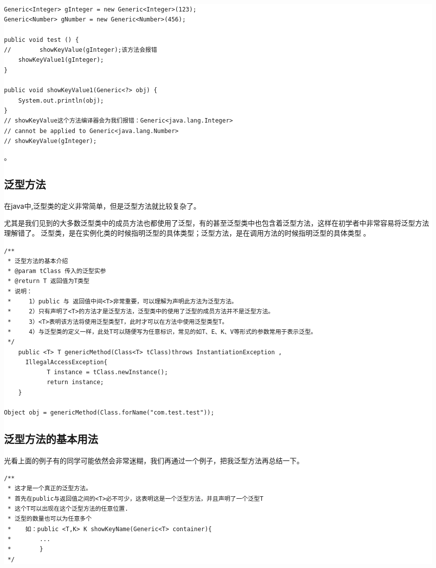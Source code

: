     Generic<Integer> gInteger = new Generic<Integer>(123);
    Generic<Number> gNumber = new Generic<Number>(456);

    public void test () {
    //        showKeyValue(gInteger);该方法会报错
        showKeyValue1(gInteger);
    }

    public void showKeyValue1(Generic<?> obj) {
        System.out.println(obj);
    }
    // showKeyValue这个方法编译器会为我们报错：Generic<java.lang.Integer>
    // cannot be applied to Generic<java.lang.Number>
    // showKeyValue(gInteger);
。

## 泛型方法

在java中,泛型类的定义非常简单，但是泛型方法就比较复杂了。

尤其是我们见到的大多数泛型类中的成员方法也都使用了泛型，有的甚至泛型类中也包含着泛型方法，这样在初学者中非常容易将泛型方法理解错了。
泛型类，是在实例化类的时候指明泛型的具体类型；泛型方法，是在调用方法的时候指明泛型的具体类型 。

    /**
     * 泛型方法的基本介绍
     * @param tClass 传入的泛型实参
     * @return T 返回值为T类型
     * 说明：
     *     1）public 与 返回值中间<T>非常重要，可以理解为声明此方法为泛型方法。
     *     2）只有声明了<T>的方法才是泛型方法，泛型类中的使用了泛型的成员方法并不是泛型方法。
     *     3）<T>表明该方法将使用泛型类型T，此时才可以在方法中使用泛型类型T。
     *     4）与泛型类的定义一样，此处T可以随便写为任意标识，常见的如T、E、K、V等形式的参数常用于表示泛型。
     */
        public <T> T genericMethod(Class<T> tClass)throws InstantiationException ,
          IllegalAccessException{
                T instance = tClass.newInstance();
                return instance;
        }

    Object obj = genericMethod(Class.forName("com.test.test"));

## 泛型方法的基本用法

光看上面的例子有的同学可能依然会非常迷糊，我们再通过一个例子，把我泛型方法再总结一下。

    /** 
     * 这才是一个真正的泛型方法。
     * 首先在public与返回值之间的<T>必不可少，这表明这是一个泛型方法，并且声明了一个泛型T
     * 这个T可以出现在这个泛型方法的任意位置.
     * 泛型的数量也可以为任意多个 
     *    如：public <T,K> K showKeyName(Generic<T> container){
     *        ...
     *        }
     */
